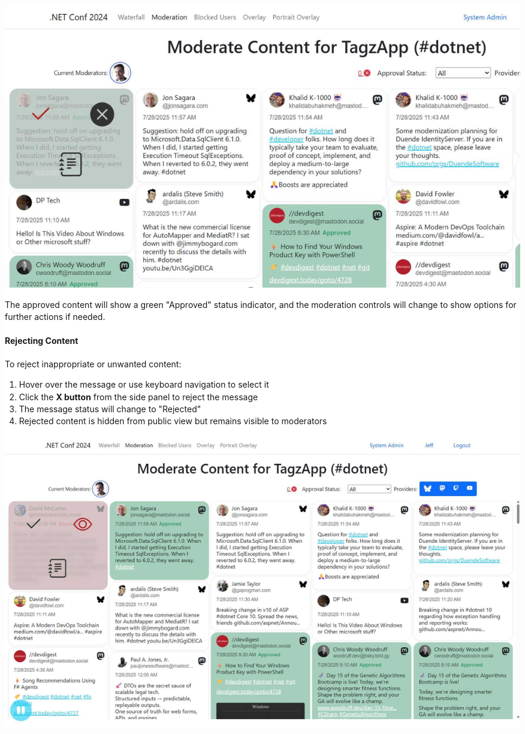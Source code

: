 ![After approving content](images/moderation-after-approval.png)

The approved content will show a green "Approved" status indicator, and the moderation controls will change to show options for further actions if needed.

#### Rejecting Content

To reject inappropriate or unwanted content:

1. Hover over the message or use keyboard navigation to select it
2. Click the **X button** from the side panel to reject the message
3. The message status will change to "Rejected"
4. Rejected content is hidden from public view but remains visible to moderators

![After rejecting content](images/moderation-after-rejection.png)
